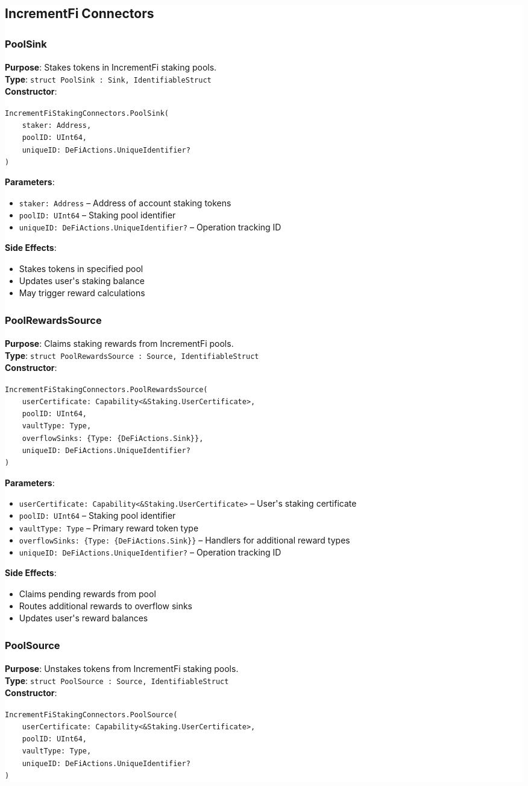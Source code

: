 ## IncrementFi Connectors

### PoolSink
**Purpose**: Stakes tokens in IncrementFi staking pools.  
**Type**: `struct PoolSink : Sink, IdentifiableStruct`  
**Constructor**:
```cadence
IncrementFiStakingConnectors.PoolSink(
    staker: Address,
    poolID: UInt64,
    uniqueID: DeFiActions.UniqueIdentifier?
)
```
**Parameters**:
- `staker: Address` – Address of account staking tokens
- `poolID: UInt64` – Staking pool identifier
- `uniqueID: DeFiActions.UniqueIdentifier?` – Operation tracking ID

**Side Effects**:
- Stakes tokens in specified pool
- Updates user's staking balance
- May trigger reward calculations

### PoolRewardsSource
**Purpose**: Claims staking rewards from IncrementFi pools.  
**Type**: `struct PoolRewardsSource : Source, IdentifiableStruct`  
**Constructor**:
```cadence
IncrementFiStakingConnectors.PoolRewardsSource(
    userCertificate: Capability<&Staking.UserCertificate>,
    poolID: UInt64,
    vaultType: Type,
    overflowSinks: {Type: {DeFiActions.Sink}},
    uniqueID: DeFiActions.UniqueIdentifier?
)
```
**Parameters**:
- `userCertificate: Capability<&Staking.UserCertificate>` – User's staking certificate
- `poolID: UInt64` – Staking pool identifier
- `vaultType: Type` – Primary reward token type
- `overflowSinks: {Type: {DeFiActions.Sink}}` – Handlers for additional reward types
- `uniqueID: DeFiActions.UniqueIdentifier?` – Operation tracking ID

**Side Effects**:
- Claims pending rewards from pool
- Routes additional rewards to overflow sinks
- Updates user's reward balances

### PoolSource
**Purpose**: Unstakes tokens from IncrementFi staking pools.  
**Type**: `struct PoolSource : Source, IdentifiableStruct`  
**Constructor**:
```cadence
IncrementFiStakingConnectors.PoolSource(
    userCertificate: Capability<&Staking.UserCertificate>,
    poolID: UInt64,
    vaultType: Type,
    uniqueID: DeFiActions.UniqueIdentifier?
)
```
